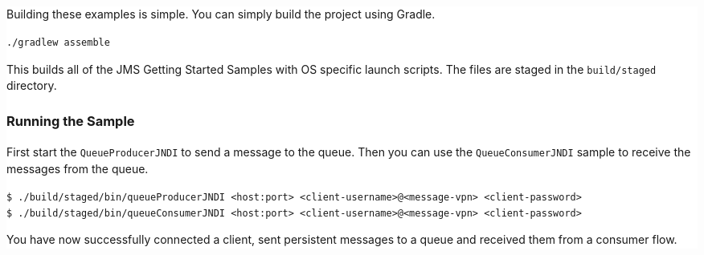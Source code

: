 Building these examples is simple.  You can simply build the project using Gradle.

```
./gradlew assemble
```

This builds all of the JMS Getting Started Samples with OS specific launch scripts. The files are staged in the `build/staged` directory.


### Running the Sample

First start the `QueueProducerJNDI` to send a message to the queue. Then you can use the `QueueConsumerJNDI` sample to receive the messages from the queue.

```
$ ./build/staged/bin/queueProducerJNDI <host:port> <client-username>@<message-vpn> <client-password>
$ ./build/staged/bin/queueConsumerJNDI <host:port> <client-username>@<message-vpn> <client-password>
```

You have now successfully connected a client, sent persistent messages to a queue and received them from a consumer flow.